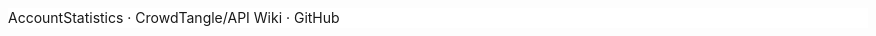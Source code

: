 
























































AccountStatistics · CrowdTangle/API Wiki · GitHub

































